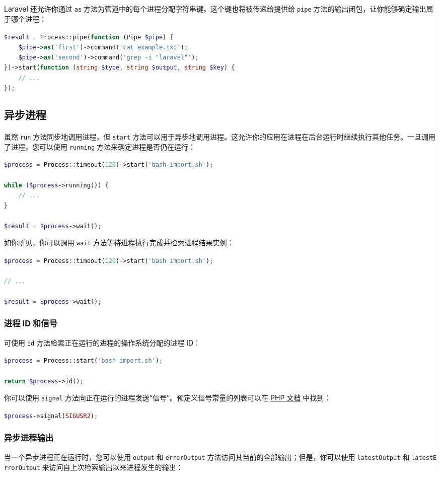 Laravel 还允许你通过 `as` 方法为管道中的每个进程分配字符串键。这个键也将被传递给提供给 `pipe` 方法的输出闭包，让你能够确定输出属于哪个进程：

```php
$result = Process::pipe(function (Pipe $pipe) {
    $pipe->as('first')->command('cat example.txt');
    $pipe->as('second')->command('grep -i "laravel"');
})->start(function (string $type, string $output, string $key) {
    // ...
});
```

## 异步进程

虽然 `run` 方法同步地调用进程，但 `start` 方法可以用于异步地调用进程。这允许你的应用在进程在后台运行时继续执行其他任务。一旦调用了进程，您可以使用 `running` 方法来确定进程是否仍在运行：

```php
$process = Process::timeout(120)->start('bash import.sh');

while ($process->running()) {
    // ...
}

$result = $process->wait();
```

如你所见，你可以调用 `wait` 方法等待进程执行完成并检索进程结果实例：

```php
$process = Process::timeout(120)->start('bash import.sh');

// ...

$result = $process->wait();
```

### 进程 ID 和信号

可使用 `id` 方法检索正在运行的进程的操作系统分配的进程 ID：

```php
$process = Process::start('bash import.sh');

return $process->id();
```

你可以使用 `signal` 方法向正在运行的进程发送“信号”。预定义信号常量的列表可以在 [PHP 文档](https://www.php.net/manual/en/pcntl.constants.php) 中找到：

```php
$process->signal(SIGUSR2);
```

### 异步进程输出

当一个异步进程正在运行时，您可以使用 `output` 和 `errorOutput` 方法访问其当前的全部输出；但是，你可以使用 `latestOutput` 和 `latestErrorOutput` 来访问自上次检索输出以来进程发生的输出：
